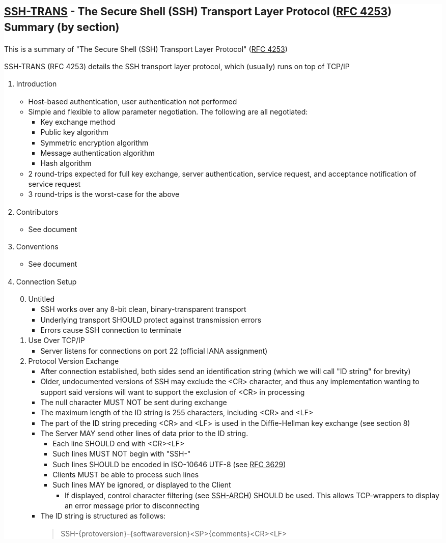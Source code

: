 ## [SSH-TRANS](https://datatracker.ietf.org/doc/html/rfc4253) - The Secure Shell (SSH) Transport Layer Protocol ([RFC 4253](https://datatracker.ietf.org/doc/html/rfc4253)) Summary (by section)
This is a summary of "The Secure Shell (SSH) Transport Layer Protocol" ([RFC 4253](https://datatracker.ietf.org/doc/html/rfc4253))

SSH-TRANS (RFC 4253) details the SSH transport layer protocol, which (usually) runs on top of TCP/IP

1. Introduction
    * Host-based authentication, user authentication not performed
    * Simple and flexible to allow parameter negotiation. The following are all negotiated:
        * Key exchange method
        * Public key algorithm
        * Symmetric encryption algorithm
        * Message authentication algorithm
        * Hash algorithm
    * 2 round-trips expected for full key exchange, server authentication, service request,
    and acceptance notification of service request
    * 3 round-trips is the worst-case for the above
2. Contributors
    * See document
3. Conventions
    * See document
4. Connection Setup
    
    0. Untitled
        * SSH works over any 8-bit clean, binary-transparent transport
        * Underlying transport SHOULD protect against transmission errors
        * Errors cause SSH connection to terminate
    1. Use Over TCP/IP
        * Server listens for connections on port 22 (official IANA assignment)
    2. Protocol Version Exchange
        * After connection established, both sides send an identification string (which we will call "ID string" for brevity)
        * Older, undocumented versions of SSH may exclude the \<CR>
        character, and thus any implementation wanting to support said
        versions will want to support the exclusion of \<CR> in processing
        * The null character MUST NOT be sent during exchange
        * The maximum length of the ID string is 255 characters,
        including \<CR> and \<LF>
        * The part of the ID string preceding \<CR> and \<LF> is used in the
        Diffie-Hellman key exchange (see section 8)
        * The Server MAY send other lines of data prior to the ID string.
            * Each line SHOULD end with \<CR>\<LF>
            * Such lines MUST NOT begin with "SSH-"
            * Such lines SHOULD be encoded in ISO-10646 UTF-8 (see [RFC 3629](https://datatracker.ietf.org/doc/html/rfc3629))
            * Clients MUST be able to process such lines
            * Such lines MAY be ignored, or displayed to the Client
                * If displayed, control character filtering (see [SSH-ARCH](https://datatracker.ietf.org/doc/html/rfc4251)) SHOULD be used. This allows TCP-wrappers to display an error message prior to disconnecting
        * The ID string is structured as follows:
            > SSH-{protoversion}-{softwareversion}\<SP>{comments}\<CR>\<LF>
            